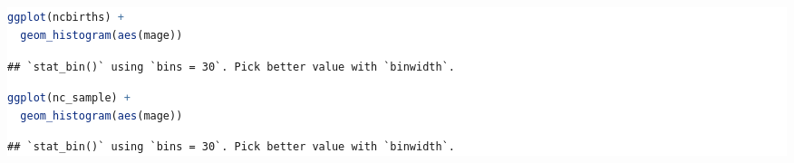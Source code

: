 ``` r
ggplot(ncbirths) +
  geom_histogram(aes(mage))
```

    ## `stat_bin()` using `bins = 30`. Pick better value with `binwidth`.

``` r
ggplot(nc_sample) +
  geom_histogram(aes(mage))
```

    ## `stat_bin()` using `bins = 30`. Pick better value with `binwidth`.
